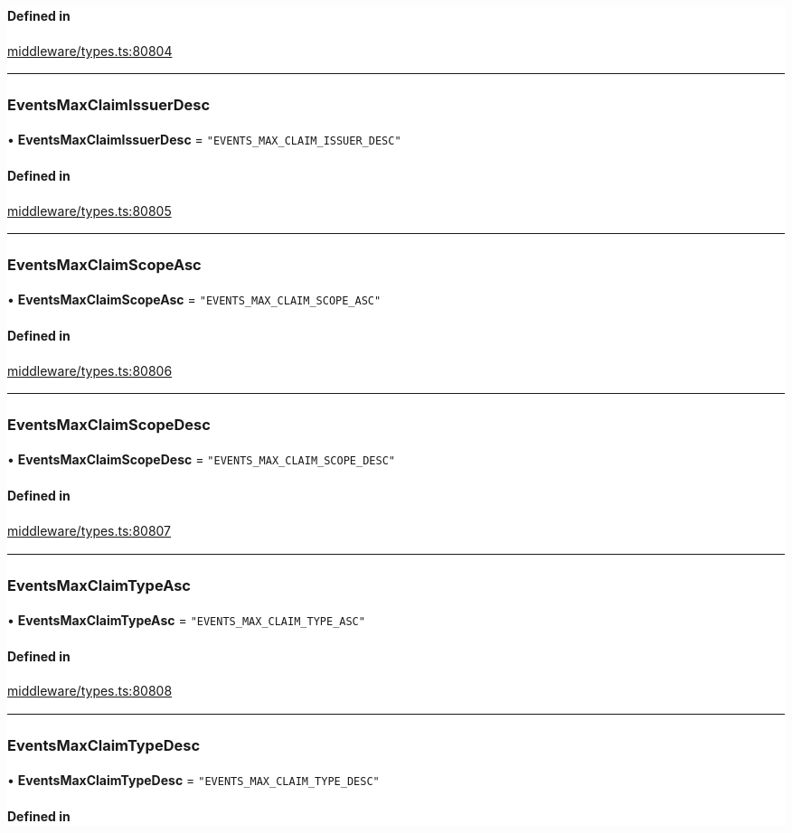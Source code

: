 #### Defined in

[middleware/types.ts:80804](https://github.com/PolymeshAssociation/polymesh-sdk/blob/c8da9dfce/src/middleware/types.ts#L80804)

___

### EventsMaxClaimIssuerDesc

• **EventsMaxClaimIssuerDesc** = ``"EVENTS_MAX_CLAIM_ISSUER_DESC"``

#### Defined in

[middleware/types.ts:80805](https://github.com/PolymeshAssociation/polymesh-sdk/blob/c8da9dfce/src/middleware/types.ts#L80805)

___

### EventsMaxClaimScopeAsc

• **EventsMaxClaimScopeAsc** = ``"EVENTS_MAX_CLAIM_SCOPE_ASC"``

#### Defined in

[middleware/types.ts:80806](https://github.com/PolymeshAssociation/polymesh-sdk/blob/c8da9dfce/src/middleware/types.ts#L80806)

___

### EventsMaxClaimScopeDesc

• **EventsMaxClaimScopeDesc** = ``"EVENTS_MAX_CLAIM_SCOPE_DESC"``

#### Defined in

[middleware/types.ts:80807](https://github.com/PolymeshAssociation/polymesh-sdk/blob/c8da9dfce/src/middleware/types.ts#L80807)

___

### EventsMaxClaimTypeAsc

• **EventsMaxClaimTypeAsc** = ``"EVENTS_MAX_CLAIM_TYPE_ASC"``

#### Defined in

[middleware/types.ts:80808](https://github.com/PolymeshAssociation/polymesh-sdk/blob/c8da9dfce/src/middleware/types.ts#L80808)

___

### EventsMaxClaimTypeDesc

• **EventsMaxClaimTypeDesc** = ``"EVENTS_MAX_CLAIM_TYPE_DESC"``

#### Defined in
